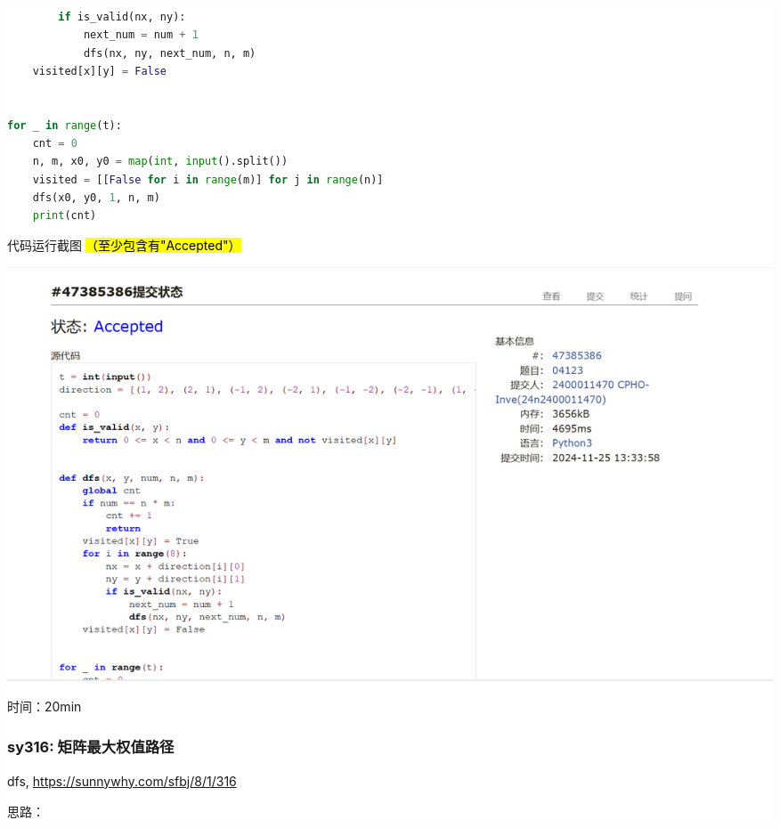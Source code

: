 ```python
        if is_valid(nx, ny):
            next_num = num + 1
            dfs(nx, ny, next_num, n, m)
    visited[x][y] = False


for _ in range(t):
    cnt = 0
    n, m, x0, y0 = map(int, input().split())
    visited = [[False for i in range(m)] for j in range(n)]
    dfs(x0, y0, 1, n, m)
    print(cnt)

```



代码运行截图 <mark>（至少包含有"Accepted"）</mark>

![](https://raw.githubusercontent.com/CPHO-Inventor/2024JG/main/image/202411251616834.png)

时间：20min

### sy316: 矩阵最大权值路径

dfs, https://sunnywhy.com/sfbj/8/1/316

思路：


